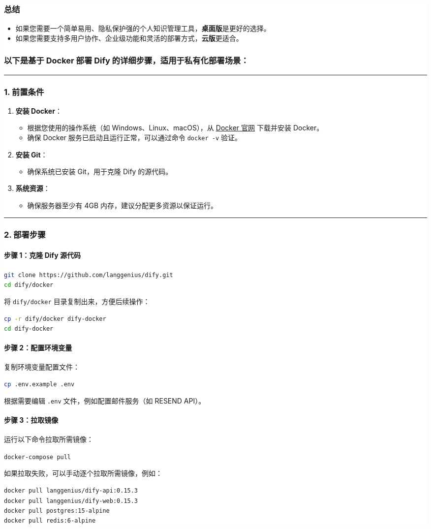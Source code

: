 ### **总结**
- 如果您需要一个简单易用、隐私保护强的个人知识管理工具，**桌面版**是更好的选择。
- 如果您需要支持多用户协作、企业级功能和灵活的部署方式，**云版**更适合。


### 以下是基于 Docker 部署 Dify 的详细步骤，适用于私有化部署场景：

---

### **1. 前置条件**
1. **安装 Docker**：
   - 根据您使用的操作系统（如 Windows、Linux、macOS），从 [Docker 官网](https://www.docker.com/products/docker-desktop/) 下载并安装 Docker。
   - 确保 Docker 服务已启动且运行正常，可以通过命令 `docker -v` 验证。

2. **安装 Git**：
   - 确保系统已安装 Git，用于克隆 Dify 的源代码。

3. **系统资源**：
   - 确保服务器至少有 4GB 内存，建议分配更多资源以保证运行。

---

### **2. 部署步骤**

#### **步骤 1：克隆 Dify 源代码**
```bash
git clone https://github.com/langgenius/dify.git
cd dify/docker
```
将 `dify/docker` 目录复制出来，方便后续操作：
```bash
cp -r dify/docker dify-docker
cd dify-docker
```


#### **步骤 2：配置环境变量**
复制环境变量配置文件：
```bash
cp .env.example .env
```
根据需要编辑 `.env` 文件，例如配置邮件服务（如 RESEND API）。

#### **步骤 3：拉取镜像**
运行以下命令拉取所需镜像：
```bash
docker-compose pull
```
如果拉取失败，可以手动逐个拉取所需镜像，例如：
```bash
docker pull langgenius/dify-api:0.15.3
docker pull langgenius/dify-web:0.15.3
docker pull postgres:15-alpine
docker pull redis:6-alpine
```

